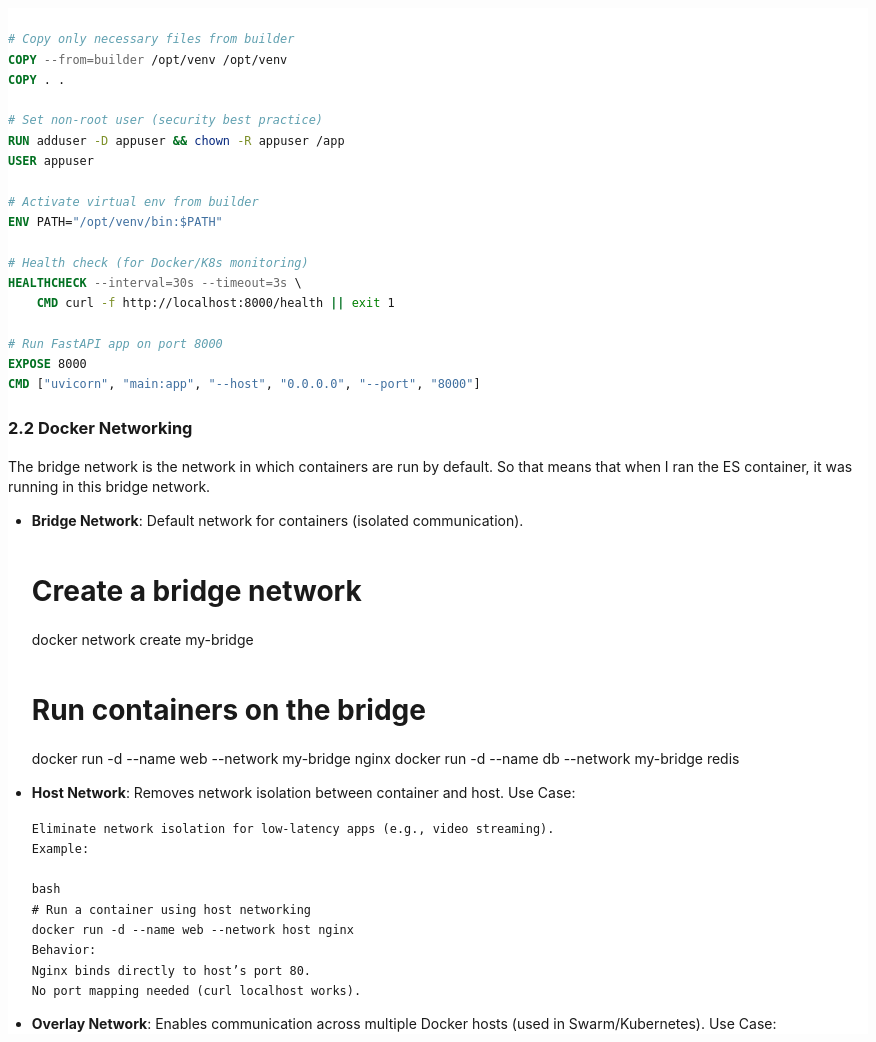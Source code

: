 ```dockerfile

# Copy only necessary files from builder
COPY --from=builder /opt/venv /opt/venv
COPY . .

# Set non-root user (security best practice)
RUN adduser -D appuser && chown -R appuser /app
USER appuser

# Activate virtual env from builder
ENV PATH="/opt/venv/bin:$PATH"

# Health check (for Docker/K8s monitoring)
HEALTHCHECK --interval=30s --timeout=3s \
    CMD curl -f http://localhost:8000/health || exit 1

# Run FastAPI app on port 8000
EXPOSE 8000
CMD ["uvicorn", "main:app", "--host", "0.0.0.0", "--port", "8000"]
```

### **2.2 Docker Networking**
The bridge network is the network in which containers are run by default. So that means that when I ran the ES container, it was running in this bridge network.
- **Bridge Network**: Default network for containers (isolated communication).
    # Create a bridge network
    docker network create my-bridge

    # Run containers on the bridge
    docker run -d --name web --network my-bridge nginx
    docker run -d --name db --network my-bridge redis

- **Host Network**: Removes network isolation between container and host.
      Use Case:

      Eliminate network isolation for low-latency apps (e.g., video streaming).
      Example:

      bash
      # Run a container using host networking
      docker run -d --name web --network host nginx
      Behavior:
      Nginx binds directly to host’s port 80.
      No port mapping needed (curl localhost works).

- **Overlay Network**: Enables communication across multiple Docker hosts (used in Swarm/Kubernetes).
      Use Case:
